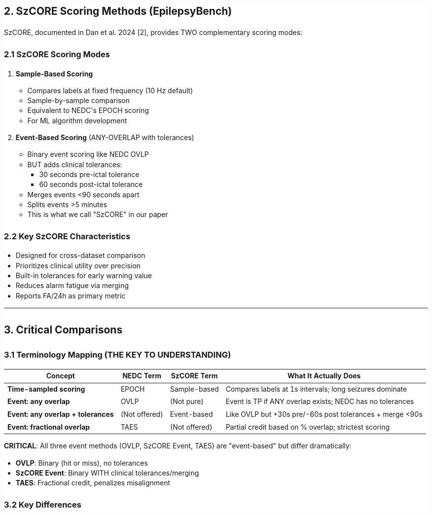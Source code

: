 
## 2. SzCORE Scoring Methods (EpilepsyBench)

SzCORE, documented in Dan et al. 2024 [2], provides TWO complementary scoring modes:

### 2.1 SzCORE Scoring Modes

1. **Sample-Based Scoring**
   - Compares labels at fixed frequency (10 Hz default)
   - Sample-by-sample comparison
   - Equivalent to NEDC's EPOCH scoring
   - For ML algorithm development

2. **Event-Based Scoring** (ANY-OVERLAP with tolerances)
   - Binary event scoring like NEDC OVLP
   - BUT adds clinical tolerances:
     - 30 seconds pre-ictal tolerance
     - 60 seconds post-ictal tolerance
   - Merges events <90 seconds apart
   - Splits events >5 minutes
   - This is what we call "SzCORE" in our paper

### 2.2 Key SzCORE Characteristics
- Designed for cross-dataset comparison
- Prioritizes clinical utility over precision
- Built-in tolerances for early warning value
- Reduces alarm fatigue via merging
- Reports FA/24h as primary metric

---

## 3. Critical Comparisons

### 3.1 Terminology Mapping (THE KEY TO UNDERSTANDING)

| Concept | NEDC Term | SzCORE Term | What It Actually Does |
|---------|-----------|-------------|----------------------|
| **Time-sampled scoring** | EPOCH | Sample-based | Compares labels at 1s intervals; long seizures dominate |
| **Event: any overlap** | OVLP | (Not pure) | Event is TP if ANY overlap exists; NEDC has no tolerances |
| **Event: any overlap + tolerances** | (Not offered) | Event-based | Like OVLP but +30s pre/-60s post tolerances + merge <90s |
| **Event: fractional overlap** | TAES | (Not offered) | Partial credit based on % overlap; strictest scoring |

**CRITICAL**: All three event methods (OVLP, SzCORE Event, TAES) are "event-based" but differ dramatically:
- **OVLP**: Binary (hit or miss), no tolerances
- **SzCORE Event**: Binary WITH clinical tolerances/merging
- **TAES**: Fractional credit, penalizes misalignment

### 3.2 Key Differences
